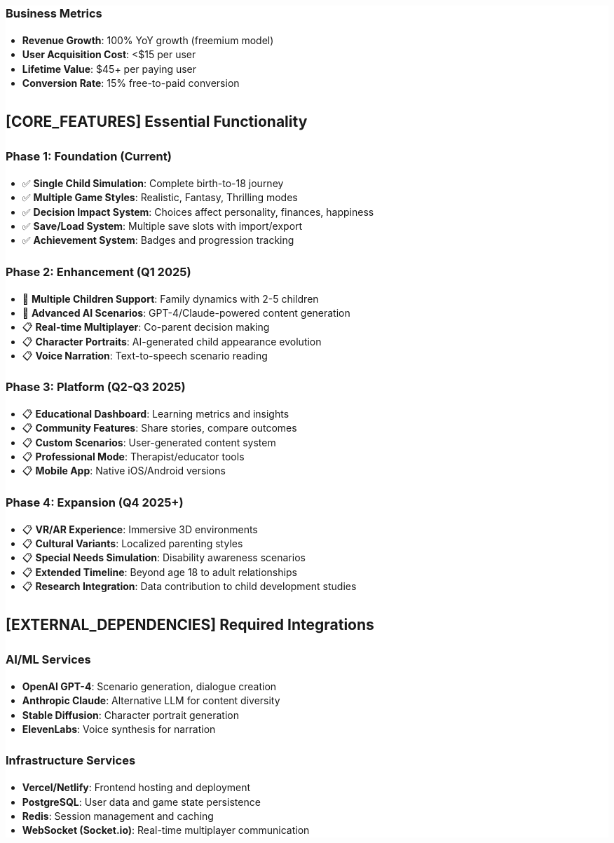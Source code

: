 ### Business Metrics
- **Revenue Growth**: 100% YoY growth (freemium model)
- **User Acquisition Cost**: <$15 per user
- **Lifetime Value**: $45+ per paying user
- **Conversion Rate**: 15% free-to-paid conversion

## [CORE_FEATURES] Essential Functionality

### Phase 1: Foundation (Current)
- ✅ **Single Child Simulation**: Complete birth-to-18 journey
- ✅ **Multiple Game Styles**: Realistic, Fantasy, Thrilling modes
- ✅ **Decision Impact System**: Choices affect personality, finances, happiness
- ✅ **Save/Load System**: Multiple save slots with import/export
- ✅ **Achievement System**: Badges and progression tracking

### Phase 2: Enhancement (Q1 2025)
- 🔄 **Multiple Children Support**: Family dynamics with 2-5 children
- 🔄 **Advanced AI Scenarios**: GPT-4/Claude-powered content generation
- 📋 **Real-time Multiplayer**: Co-parent decision making
- 📋 **Character Portraits**: AI-generated child appearance evolution
- 📋 **Voice Narration**: Text-to-speech scenario reading

### Phase 3: Platform (Q2-Q3 2025)
- 📋 **Educational Dashboard**: Learning metrics and insights
- 📋 **Community Features**: Share stories, compare outcomes
- 📋 **Custom Scenarios**: User-generated content system
- 📋 **Professional Mode**: Therapist/educator tools
- 📋 **Mobile App**: Native iOS/Android versions

### Phase 4: Expansion (Q4 2025+)
- 📋 **VR/AR Experience**: Immersive 3D environments
- 📋 **Cultural Variants**: Localized parenting styles
- 📋 **Special Needs Simulation**: Disability awareness scenarios
- 📋 **Extended Timeline**: Beyond age 18 to adult relationships
- 📋 **Research Integration**: Data contribution to child development studies

## [EXTERNAL_DEPENDENCIES] Required Integrations

### AI/ML Services
- **OpenAI GPT-4**: Scenario generation, dialogue creation
- **Anthropic Claude**: Alternative LLM for content diversity
- **Stable Diffusion**: Character portrait generation
- **ElevenLabs**: Voice synthesis for narration

### Infrastructure Services
- **Vercel/Netlify**: Frontend hosting and deployment
- **PostgreSQL**: User data and game state persistence
- **Redis**: Session management and caching
- **WebSocket (Socket.io)**: Real-time multiplayer communication
